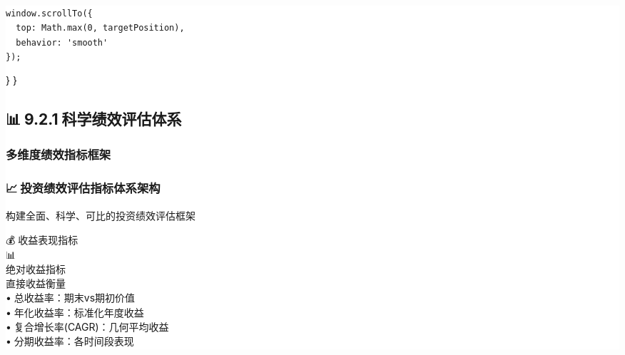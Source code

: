     window.scrollTo({
      top: Math.max(0, targetPosition),
      behavior: 'smooth'
    });
  }
}
</script>

<style>
.chapter-overview .overview-item {
  transition: all 0.3s ease;
  border-radius: 8px;
  padding: 16px;
  margin-bottom: 12px;
  background: var(--card-bg);
  border: 1px solid var(--border-color);
}

.chapter-overview .overview-item:hover {
  transform: translateY(-2px);
  box-shadow: 0 4px 12px rgba(0, 0, 0, 0.1);
  border-color: var(--primary-color);
}

.chapter-overview .overview-item h4 {
  margin: 0 0 8px 0;
  color: var(--text-primary);
  font-weight: 600;
}

.chapter-overview .overview-item p {
  margin: 0;
  color: var(--text-secondary);
  font-size: 0.9em;
  line-height: 1.5;
}

.chapter-overview .overview-item:active {
  transform: translateY(0);
}
</style>

<h2 id="section-9-2-1">📊 9.2.1 科学绩效评估体系</h2>

### 多维度绩效指标框架

<div class="enhanced-flowchart">
<div class="flowchart-header">
<h3>📈 投资绩效评估指标体系架构</h3>
<p>构建全面、科学、可比的投资绩效评估框架</p>
</div>

<div class="flowchart-container">

<div class="flowchart-phase">
<div class="phase-title">💰 收益表现指标</div>
<div class="phase-steps">
<div class="enhanced-step primary">
<div class="step-icon">📊</div>
<div class="step-content">
<div class="step-title">绝对收益指标</div>
<div class="step-description">直接收益衡量</div>
<div class="step-details">
• 总收益率：期末vs期初价值<br>
• 年化收益率：标准化年度收益<br>
• 复合增长率(CAGR)：几何平均收益<br>
• 分期收益率：各时间段表现